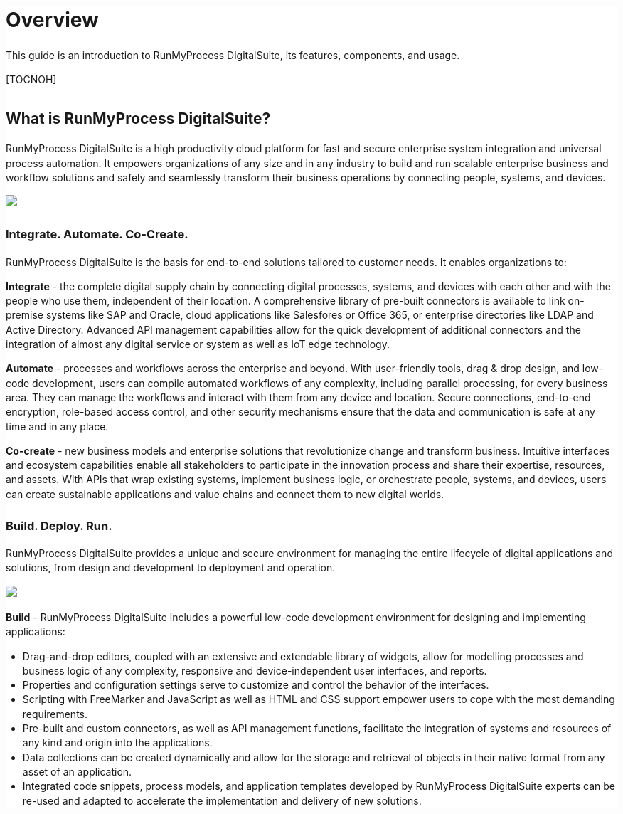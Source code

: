 #  Overview

This guide is an introduction to RunMyProcess DigitalSuite, its features, components, and usage. 

[TOCNOH]

## What is RunMyProcess DigitalSuite?

RunMyProcess DigitalSuite is a high productivity cloud platform for fast and secure enterprise system integration and universal process automation. It empowers organizations of any size and in any industry to build and run scalable enterprise business and workflow solutions and safely and seamlessly transform their business operations by connecting people, systems, and devices.

<img src="/images/Introduction/road.png" width="600"/>

### Integrate. Automate. Co-Create.

RunMyProcess DigitalSuite is the basis for end-to-end solutions tailored to customer needs. It enables organizations to:

**Integrate** - the complete digital supply chain by connecting digital processes, systems, and devices with each other and with the people who use them, independent of their location. A comprehensive library of pre-built connectors is available to link on-premise systems like SAP and Oracle, cloud applications like Salesfores or Office 365, or enterprise directories like LDAP and Active Directory. Advanced API management capabilities allow for the quick development of additional connectors and the integration of almost any digital service or system as well as IoT edge technology.

**Automate** - processes and workflows across the enterprise and beyond. With user-friendly tools, drag & drop design, and low-code development, users can compile automated workflows of any complexity, including parallel processing, for every business area. They can manage the workflows and interact with them from any device and location. Secure connections, end-to-end encryption, role-based access control, and other security mechanisms ensure that the data and communication is safe at any time and in any place.

**Co-create** - new business models and enterprise solutions that revolutionize change and transform business. Intuitive interfaces and ecosystem capabilities enable all stakeholders to participate in the innovation process and share their expertise, resources, and assets. With APIs that wrap existing systems, implement business logic, or orchestrate people, systems, and devices, users can create sustainable applications and value chains and connect them to new digital worlds.

### Build. Deploy. Run.

RunMyProcess DigitalSuite provides a unique and secure environment for managing the entire lifecycle of digital applications and solutions, from design and development to deployment and operation.

<img src="/images/Introduction/BuildDeployRun.png" width="400"/>

**Build** - RunMyProcess DigitalSuite includes a powerful low-code development environment for designing and implementing applications:

- Drag-and-drop editors, coupled with an extensive and extendable library of widgets, allow for modelling processes and business logic of any complexity, responsive and device-independent user interfaces, and reports.
- Properties and configuration settings serve to customize and control the behavior of the interfaces.
- Scripting with FreeMarker and JavaScript as well as HTML and CSS support empower users to cope with the most demanding requirements.
- Pre-built and custom connectors, as well as API management functions, facilitate the integration of systems and resources of any kind and origin into the applications.
- Data collections can be created dynamically and allow for the storage and retrieval of objects in their native format from any asset of an application.
- Integrated code snippets, process models, and application templates developed by RunMyProcess DigitalSuite experts can be re-used and adapted to accelerate the implementation and delivery of new solutions.
